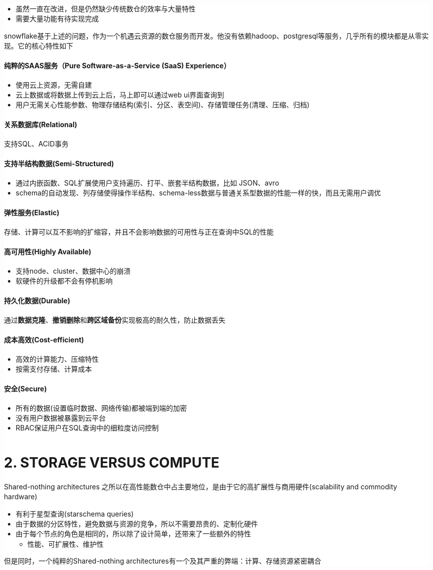 * 虽然一直在改进，但是仍然缺少传统数仓的效率与大量特性
* 需要大量功能有待实现完成

snowflake基于上述的问题，作为一个机遇云资源的数仓服务而开发。他没有依赖hadoop、postgresql等服务，几乎所有的模块都是从零实现。它的核心特性如下

#### 纯粹的SAAS服务（Pure Software-as-a-Service (SaaS) Experience）

* 使用云上资源，无需自建
* 云上数据或将数据上传到云上后，马上即可以通过web ui界面查询到
* 用户无需关心性能参数、物理存储结构(索引、分区、表空间)、存储管理任务(清理、压缩、归档)

#### 关系数据库(Relational)

支持SQL、ACID事务

#### 支持半结构数据(Semi-Structured)

* 通过内嵌函数、SQL扩展使用户支持遍历、打平、嵌套半结构数据，比如 JSON、avro
* schema的自动发现、列存储使得操作半结构、schema-less数据与普通关系型数据的性能一样的快，而且无需用户调优

#### 弹性服务(Elastic)

存储、计算可以互不影响的扩缩容，并且不会影响数据的可用性与正在查询中SQL的性能

#### 高可用性(Highly Available)

* 支持node、cluster、数据中心的崩溃
* 软硬件的升级都不会有停机影响

#### 持久化数据(Durable)

通过**数据克隆**、**撤销删除**和**跨区域备份**实现极高的耐久性，防止数据丢失

#### 成本高效(Cost-efficient)

* 高效的计算能力、压缩特性
* 按需支付存储、计算成本

#### 安全(Secure)

* 所有的数据(设置临时数据、网络传输)都被端到端的加密
* 没有用户数据被暴露到云平台
* RBAC保证用户在SQL查询中的细粒度访问控制

# 2. STORAGE VERSUS COMPUTE

Shared-nothing architectures 之所以在高性能数仓中占主要地位，是由于它的高扩展性与商用硬件(scalability and commodity hardware)

* 有利于星型查询(starschema queries)
* 由于数据的分区特性，避免数据与资源的竞争，所以不需要昂贵的、定制化硬件
* 由于每个节点的角色是相同的，所以除了设计简单，还带来了一些额外的特性
  * 性能、可扩展性、维护性

但是同时，一个纯粹的Shared-nothing architectures有一个及其严重的弊端：计算、存储资源紧密耦合
